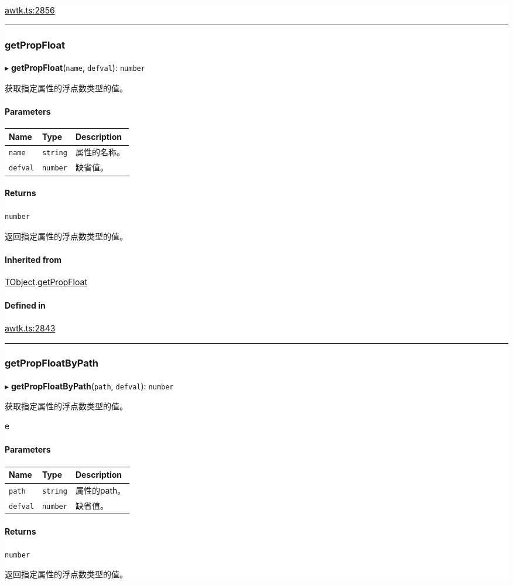 [awtk.ts:2856](https://github.com/zlgopen/awtk-binding/blob/25012c6/tools/code_gen/js/output/awtk.ts#L2856)

___

### getPropFloat

▸ **getPropFloat**(`name`, `defval`): `number`

获取指定属性的浮点数类型的值。

#### Parameters

| Name | Type | Description |
| :------ | :------ | :------ |
| `name` | `string` | 属性的名称。 |
| `defval` | `number` | 缺省值。 |

#### Returns

`number`

返回指定属性的浮点数类型的值。

#### Inherited from

[TObject](TObject.md).[getPropFloat](TObject.md#getpropfloat)

#### Defined in

[awtk.ts:2843](https://github.com/zlgopen/awtk-binding/blob/25012c6/tools/code_gen/js/output/awtk.ts#L2843)

___

### getPropFloatByPath

▸ **getPropFloatByPath**(`path`, `defval`): `number`

获取指定属性的浮点数类型的值。

e

#### Parameters

| Name | Type | Description |
| :------ | :------ | :------ |
| `path` | `string` | 属性的path。 |
| `defval` | `number` | 缺省值。 |

#### Returns

`number`

返回指定属性的浮点数类型的值。
